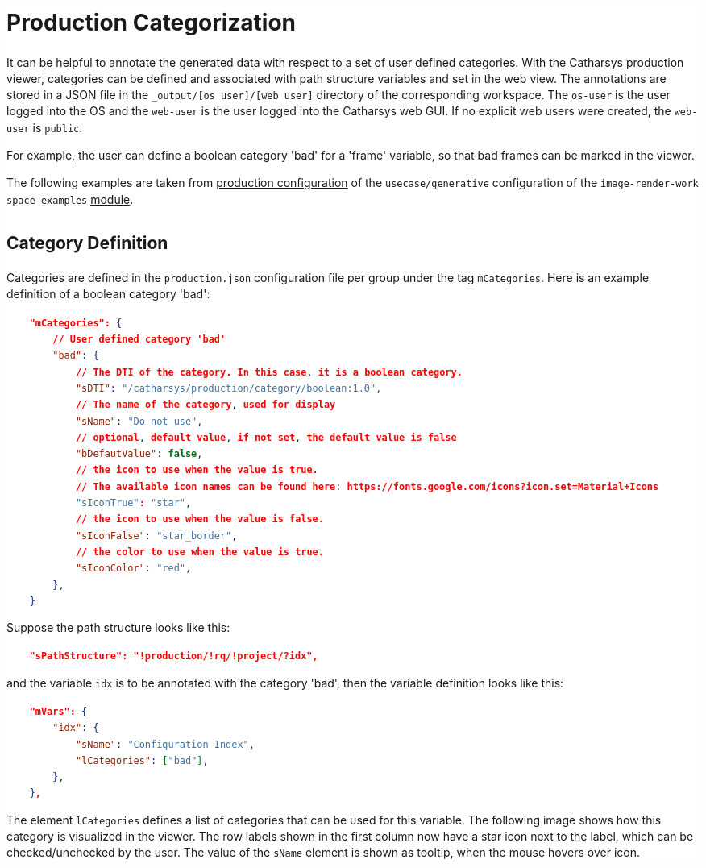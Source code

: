 # Production Categorization

It can be helpful to annotate the generated data with respect to a set of user defined categories. With the Catharsys production viewer, categories can be defined and associated with path structure variables and set in the web view. The annotations are stored in a JSON file in the `_output/[os user]/[web user]` directory of the corresponding workspace. The `os-user` is the user logged into the OS and the `web-user` is the user logged into the Catharsys web GUI. If no explicit web users were created, the `web-user` is `public`. 

For example, the user can define a boolean category 'bad' for a 'frame' variable, so that bad frames can be marked in the viewer.

The following examples are taken from [production configuration](https://github.com/boschresearch/image-render-workspace-examples/blob/main/config/usecase/generative/production.json5) of the `usecase/generative` configuration of the `image-render-workspace-examples` [module](https://github.com/boschresearch/image-render-workspace-examples).

## Category Definition

Categories are defined in the `production.json` configuration file per group under the tag `mCategories`. Here is an example definition of a boolean category 'bad':

```json
    "mCategories": {
        // User defined category 'bad'
        "bad": {
            // The DTI of the category. In this case, it is a boolean category.
            "sDTI": "/catharsys/production/category/boolean:1.0",
            // The name of the category, used for display
            "sName": "Do not use",
            // optional, default value, if not set, the default value is false
            "bDefautValue": false,
            // the icon to use when the value is true.
            // The available icon names can be found here: https://fonts.google.com/icons?icon.set=Material+Icons
            "sIconTrue": "star",
            // the icon to use when the value is false.
            "sIconFalse": "star_border",
            // the color to use when the value is true.
            "sIconColor": "red",
        },
    }
```

Suppose the path structure looks like this:

```json
    "sPathStructure": "!production/!rq/!project/?idx",
```

and the variable `idx` is to be annotated with the category 'bad', then the variable definition looks like this:

```json
    "mVars": {
        "idx": {
            "sName": "Configuration Index",
            "lCategories": ["bad"],
        },
    },
```
The element `lCategories` defines a list of categories that can be used for this variable. The following image shows how this category is visualized in the viewer. The row labels shown in the first column now have a star icon next to the label, which can be checked/unchecked by the user. The value of the `sName` element is shown as tooltip, when the mouse hovers over icon.

